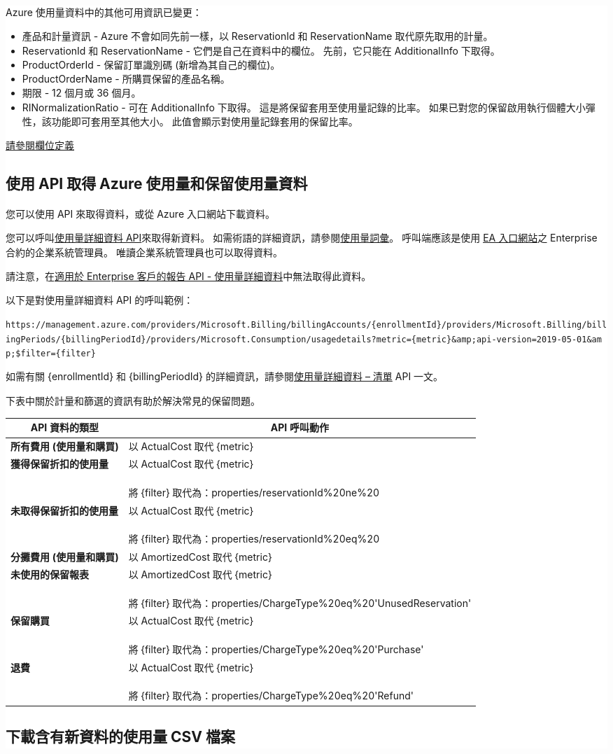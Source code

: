 Azure 使用量資料中的其他可用資訊已變更：

- 產品和計量資訊 - Azure 不會如同先前一樣，以 ReservationId 和 ReservationName 取代原先取用的計量。
- ReservationId 和 ReservationName - 它們是自己在資料中的欄位。 先前，它只能在 AdditionalInfo 下取得。
- ProductOrderId - 保留訂單識別碼 (新增為其自己的欄位)。
- ProductOrderName - 所購買保留的產品名稱。
- 期限 - 12 個月或 36 個月。
- RINormalizationRatio - 可在 AdditionalInfo 下取得。 這是將保留套用至使用量記錄的比率。 如果已對您的保留啟用執行個體大小彈性，該功能即可套用至其他大小。 此值會顯示對使用量記錄套用的保留比率。

[請參閱欄位定義](/rest/api/consumption/usagedetails/list#definitions)

## <a name="get-azure-consumption-and-reservation-usage-data-using-api"></a>使用 API 取得 Azure 使用量和保留使用量資料

您可以使用 API 來取得資料，或從 Azure 入口網站下載資料。

您可以呼叫[使用量詳細資料 API](/rest/api/consumption/usagedetails/list)來取得新資料。 如需術語的詳細資訊，請參閱[使用量詞彙](../understand/understand-usage.md)。 呼叫端應該是使用 [EA 入口網站](https://ea.azure.com)之 Enterprise 合約的企業系統管理員。 唯讀企業系統管理員也可以取得資料。

請注意，在[適用於 Enterprise 客戶的報告 API - 使用量詳細資料](/rest/api/billing/enterprise/billing-enterprise-api-usage-detail)中無法取得此資料。

以下是對使用量詳細資料 API 的呼叫範例：

```
https://management.azure.com/providers/Microsoft.Billing/billingAccounts/{enrollmentId}/providers/Microsoft.Billing/billingPeriods/{billingPeriodId}/providers/Microsoft.Consumption/usagedetails?metric={metric}&amp;api-version=2019-05-01&amp;$filter={filter}
```

如需有關 {enrollmentId} 和 {billingPeriodId} 的詳細資訊，請參閱[使用量詳細資料 – 清單](/rest/api/consumption/usagedetails/list) API 一文。

下表中關於計量和篩選的資訊有助於解決常見的保留問題。

| **API 資料的類型** | API 呼叫動作 |
| --- | --- |
| **所有費用 (使用量和購買)** | 以 ActualCost 取代 {metric} |
| **獲得保留折扣的使用量** | 以 ActualCost 取代 {metric}<br><br>將 {filter} 取代為：properties/reservationId%20ne%20 |
| **未取得保留折扣的使用量** | 以 ActualCost 取代 {metric}<br><br>將 {filter} 取代為：properties/reservationId%20eq%20 |
| **分攤費用 (使用量和購買)** | 以 AmortizedCost 取代 {metric} |
| **未使用的保留報表** | 以 AmortizedCost 取代 {metric}<br><br>將 {filter} 取代為：properties/ChargeType%20eq%20'UnusedReservation' |
| **保留購買** | 以 ActualCost 取代 {metric}<br><br>將 {filter} 取代為：properties/ChargeType%20eq%20'Purchase'  |
| **退費** | 以 ActualCost 取代 {metric}<br><br>將 {filter} 取代為：properties/ChargeType%20eq%20'Refund' |

## <a name="download-the-usage-csv-file-with-new-data"></a>下載含有新資料的使用量 CSV 檔案
